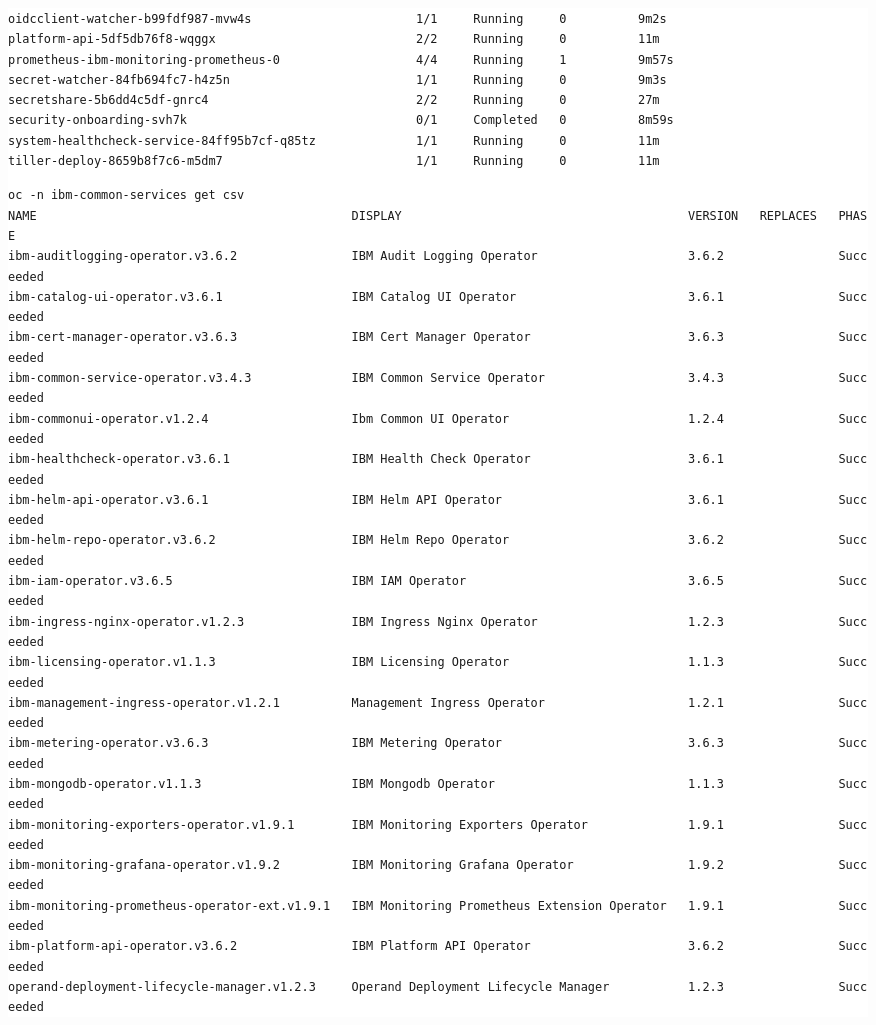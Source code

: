 ```
oidcclient-watcher-b99fdf987-mvw4s                       1/1     Running     0          9m2s
platform-api-5df5db76f8-wqggx                            2/2     Running     0          11m
prometheus-ibm-monitoring-prometheus-0                   4/4     Running     1          9m57s
secret-watcher-84fb694fc7-h4z5n                          1/1     Running     0          9m3s
secretshare-5b6dd4c5df-gnrc4                             2/2     Running     0          27m
security-onboarding-svh7k                                0/1     Completed   0          8m59s
system-healthcheck-service-84ff95b7cf-q85tz              1/1     Running     0          11m
tiller-deploy-8659b8f7c6-m5dm7                           1/1     Running     0          11m
```


```
oc -n ibm-common-services get csv
NAME                                            DISPLAY                                        VERSION   REPLACES   PHASE
ibm-auditlogging-operator.v3.6.2                IBM Audit Logging Operator                     3.6.2                Succeeded
ibm-catalog-ui-operator.v3.6.1                  IBM Catalog UI Operator                        3.6.1                Succeeded
ibm-cert-manager-operator.v3.6.3                IBM Cert Manager Operator                      3.6.3                Succeeded
ibm-common-service-operator.v3.4.3              IBM Common Service Operator                    3.4.3                Succeeded
ibm-commonui-operator.v1.2.4                    Ibm Common UI Operator                         1.2.4                Succeeded
ibm-healthcheck-operator.v3.6.1                 IBM Health Check Operator                      3.6.1                Succeeded
ibm-helm-api-operator.v3.6.1                    IBM Helm API Operator                          3.6.1                Succeeded
ibm-helm-repo-operator.v3.6.2                   IBM Helm Repo Operator                         3.6.2                Succeeded
ibm-iam-operator.v3.6.5                         IBM IAM Operator                               3.6.5                Succeeded
ibm-ingress-nginx-operator.v1.2.3               IBM Ingress Nginx Operator                     1.2.3                Succeeded
ibm-licensing-operator.v1.1.3                   IBM Licensing Operator                         1.1.3                Succeeded
ibm-management-ingress-operator.v1.2.1          Management Ingress Operator                    1.2.1                Succeeded
ibm-metering-operator.v3.6.3                    IBM Metering Operator                          3.6.3                Succeeded
ibm-mongodb-operator.v1.1.3                     IBM Mongodb Operator                           1.1.3                Succeeded
ibm-monitoring-exporters-operator.v1.9.1        IBM Monitoring Exporters Operator              1.9.1                Succeeded
ibm-monitoring-grafana-operator.v1.9.2          IBM Monitoring Grafana Operator                1.9.2                Succeeded
ibm-monitoring-prometheus-operator-ext.v1.9.1   IBM Monitoring Prometheus Extension Operator   1.9.1                Succeeded
ibm-platform-api-operator.v3.6.2                IBM Platform API Operator                      3.6.2                Succeeded
operand-deployment-lifecycle-manager.v1.2.3     Operand Deployment Lifecycle Manager           1.2.3                Succeeded
```
